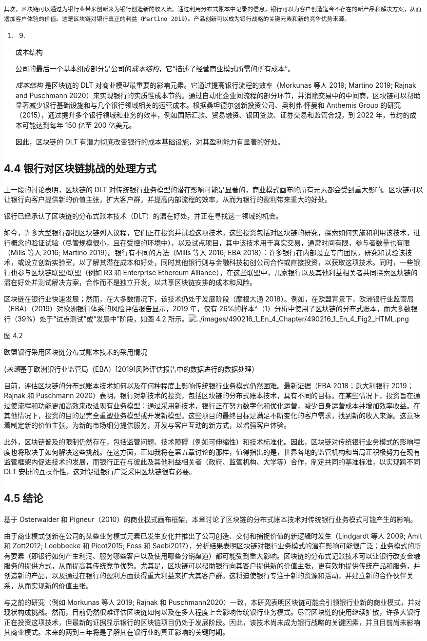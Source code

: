     其次，区块链可以通过为银行业带来创新来为银行创造新的收入流。通过利用分布式账本中记录的信息，银行可以为客户创造迄今不存在的新产品和解决方案，从而增加客户体验的价值。这是区块链对银行真正的利益（Martino 2019）。产品创新可以成为银行战略的关键元素和新的竞争优势来源。

1.  9.

    成本结构

    公司的最后一个基本组成部分是公司的*成本结构*，它“描述了经营商业模式所需的所有成本”。

    *成本结构* 是区块链的 DLT 对商业模型最重要的影响元素。它通过提高银行流程的效率（Morkunas 等人 2019; Martino 2019; Rajnak and Puschmann 2020）来实现银行的实质性成本节约。通过自动化企业间流程的部分环节，并消除交易中的中间商，区块链可以帮助显著减少银行基础设施和与几个银行领域相关的运营成本。根据桑坦德尔创新投资公司、奥利弗·怀曼和 Anthemis Group 的研究（2015），通过提升多个银行领域和业务的效率，例如国际汇款、贸易融资、银团贷款、证券交易和监管合规，到 2022 年，节约的成本可能达到每年 150 亿至 200 亿美元。

    因此，区块链的 DLT 有潜力彻底改变银行的成本基础设施，对其盈利能力有显著的好处。

## 4.4 银行对区块链挑战的处理方式

上一段的讨论表明，区块链的 DLT 对传统银行业务模型的潜在影响可能是显著的，商业模式画布的所有元素都会受到重大影响。区块链可以让银行向客户提供新的价值主张，扩大客户群，并提高内部流程的效率，从而为银行的盈利带来重大的好处。

银行已经承认了区块链的分布式账本技术（DLT）的潜在好处，并正在寻找这一领域的机会。

如今，许多大型银行都把区块链列入议程，它们正在投资并试验这项技术。这些投资包括对区块链的研究，探索如何实施和利用该技术，进行概念的验证试验（尽管规模很小，且在受控的环境中），以及试点项目，其中该技术用于真实交易，通常时间有限，参与者数量也有限（Mills 等人 2016; Martino 2019）。银行有不同的方法（Mills 等人 2016; EBA 2018）：许多银行在内部设立专门团队，研究和试验该技术，或设立创新实验室，以了解其潜在成本和好处，同时其他银行则与金融科技初创公司合作或直接投资，以获取这项技术。同时，一些银行也参与区块链联盟/联盟（例如 R3 和 Enterprise Ethereum Alliance），在这些联盟中，几家银行以及其他利益相关者共同探索区块链的潜在好处并测试解决方案，合作而不是独立开发，以共享区块链安排的成本和风险。

区块链在银行业快速发展；然而，在大多数情况下，该技术仍处于发展阶段（摩根大通 2018）。例如，在欧盟背景下，欧洲银行业监管局（EBA）（2019）对欧洲银行体系的风险评估报告显示，2019 年，仅有 26%的样本^（1）分析中使用了区块链的分布式账本，而大多数银行（39%）处于“试点测试”或“发展中”阶段，如图 4.2 所示。![../images/490216_1_En_4_Chapter/490216_1_En_4_Fig2_HTML.png](img/490216_1_En_4_Fig2_HTML.png)

图 4.2

欧盟银行采用区块链分布式账本技术的采用情况

(*来源*基于欧洲银行业监管局（EBA）[2019]风险评估报告中的数据进行的数据处理）

目前，评估区块链的分布式账本技术如何以及在何种程度上影响传统银行业务模式仍然困难。最新证据（EBA 2018；意大利银行 2019；Rajnak 和 Puschmann 2020）表明，银行对新技术的投资，包括区块链的分布式账本技术，具有不同的目标。在某些情况下，投资旨在通过使流程和功能更加高效来改进现有业务模型：通过采用新技术，银行正在努力数字化和优化运营，减少自身运营成本并增加效率收益。在其他情况下，投资的目的是完全重塑业务模型或开发新模型。这些项目的最终目标是满足不断变化的客户需求，找到新的收入来源。这意味着制定新的价值主张，为新的市场细分提供服务，开发与客户互动的新方式，以增强客户体验。

此外，区块链普及的限制仍然存在，包括监管问题、技术障碍（例如可伸缩性）和技术标准化。因此，区块链对传统银行业务模式的影响程度也将取决于如何解决这些挑战。在这方面，正如我将在第五章讨论的那样，值得指出的是，世界各地的监管机构和当局正积极努力在现有监管框架内促进技术的发展，而银行正在与彼此及其他利益相关者（政府、监管机构、大学等）合作，制定共同的基准标准，以实现跨不同 DLT 安排的互操作性，这对促进银行广泛采用区块链很有必要。

## 4.5 结论

基于 Osterwalder 和 Pigneur（2010）的商业模式画布框架，本章讨论了区块链的分布式账本技术对传统银行业务模式可能产生的影响。

由于商业模式创新在公司的某些业务模式元素已发生变化并推出了公司创造、交付和捕捉价值的新逻辑时发生（Lindgardt 等人 2009; Amit 和 Zott2012; Loebbecke 和 Picot2015; Foss 和 Saebi2017），分析结果表明区块链对银行业务模式的潜在影响可能很广泛；业务模式的所有要素（即银行如何产生利润、服务哪些客户以及使用哪些分销渠道）都可能受到重大影响。区块链的分布式记账技术可以让银行改变金融服务的提供方式，从而提高其传统竞争优势。尤其是，区块链可以帮助银行向其客户提供新的价值主张，更有效地提供传统产品和服务，并创造新的产品，以及通过在银行的盈利方面获得重大利益来扩大其客户群。这将迫使银行专注于新的资源和活动，并建立新的合作伙伴关系，从而实现新的价值主张。

与之前的研究（例如 Morkunas 等人 2019; Rajnak 和 Puschmann2020）一致，本研究表明区块链可能会引领银行业新的商业模式，并对现状构成挑战。然而，目前仍然很难评估区块链如何以及在多大程度上会影响传统银行业务模式。尽管区块链的使用继续扩散，许多大银行正在投资这项技术，但最新的证据显示银行的区块链项目仍处于发展阶段。因此，该技术尚未成为银行战略的关键因素，并且目前尚未影响其商业模式。未来的两到三年将是了解其在银行业的真正影响的关键时期。

